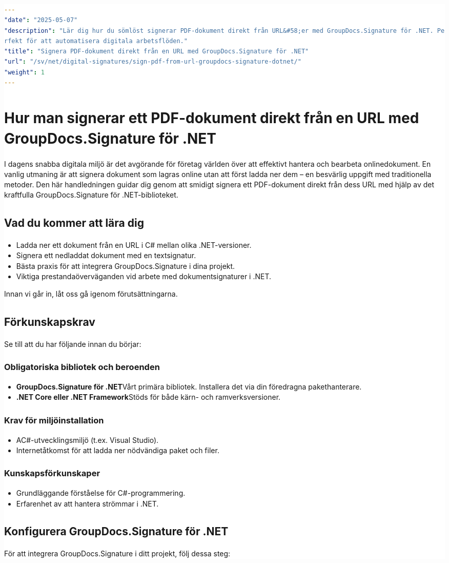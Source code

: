 ```yaml
---
"date": "2025-05-07"
"description": "Lär dig hur du sömlöst signerar PDF-dokument direkt från URL&#58;er med GroupDocs.Signature för .NET. Perfekt för att automatisera digitala arbetsflöden."
"title": "Signera PDF-dokument direkt från en URL med GroupDocs.Signature för .NET"
"url": "/sv/net/digital-signatures/sign-pdf-from-url-groupdocs-signature-dotnet/"
"weight": 1
---
```


# Hur man signerar ett PDF-dokument direkt från en URL med GroupDocs.Signature för .NET

I dagens snabba digitala miljö är det avgörande för företag världen över att effektivt hantera och bearbeta onlinedokument. En vanlig utmaning är att signera dokument som lagras online utan att först ladda ner dem – en besvärlig uppgift med traditionella metoder. Den här handledningen guidar dig genom att smidigt signera ett PDF-dokument direkt från dess URL med hjälp av det kraftfulla GroupDocs.Signature för .NET-biblioteket.

## Vad du kommer att lära dig
- Ladda ner ett dokument från en URL i C# mellan olika .NET-versioner.
- Signera ett nedladdat dokument med en textsignatur.
- Bästa praxis för att integrera GroupDocs.Signature i dina projekt.
- Viktiga prestandaöverväganden vid arbete med dokumentsignaturer i .NET.

Innan vi går in, låt oss gå igenom förutsättningarna.

## Förkunskapskrav

Se till att du har följande innan du börjar:

### Obligatoriska bibliotek och beroenden
- **GroupDocs.Signature för .NET**Vårt primära bibliotek. Installera det via din föredragna pakethanterare.
- **.NET Core eller .NET Framework**Stöds för både kärn- och ramverksversioner.

### Krav för miljöinstallation
- AC#-utvecklingsmiljö (t.ex. Visual Studio).
- Internetåtkomst för att ladda ner nödvändiga paket och filer.

### Kunskapsförkunskaper
- Grundläggande förståelse för C#-programmering.
- Erfarenhet av att hantera strömmar i .NET.

## Konfigurera GroupDocs.Signature för .NET

För att integrera GroupDocs.Signature i ditt projekt, följ dessa steg:
